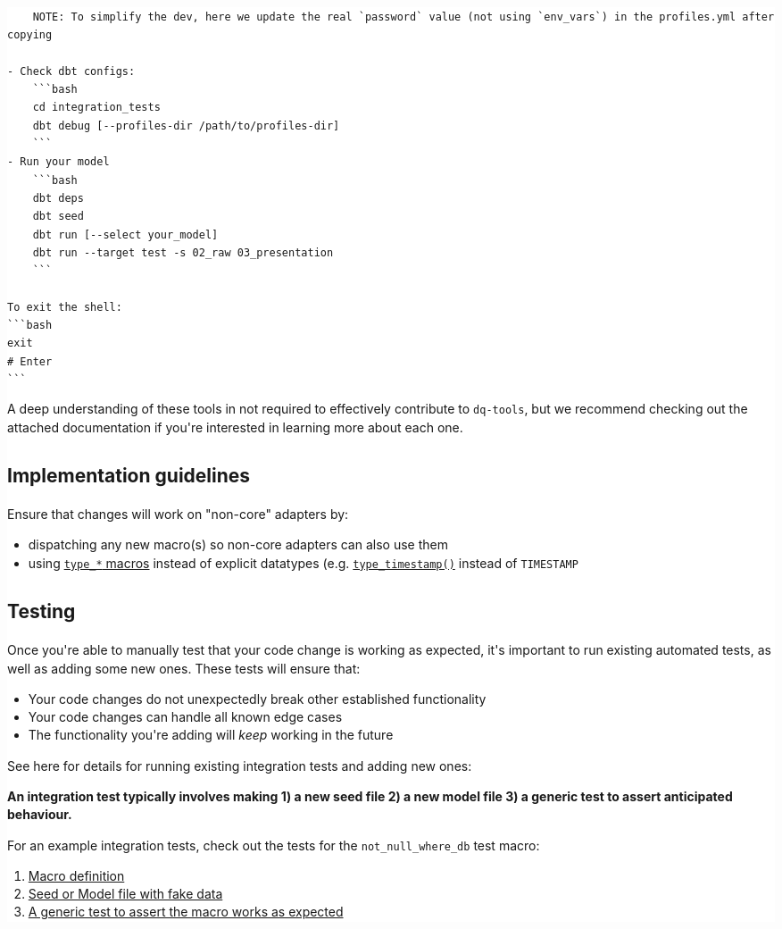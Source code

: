         NOTE: To simplify the dev, here we update the real `password` value (not using `env_vars`) in the profiles.yml after copying

    - Check dbt configs:
        ```bash
        cd integration_tests
        dbt debug [--profiles-dir /path/to/profiles-dir]
        ```
    - Run your model
        ```bash
        dbt deps
        dbt seed
        dbt run [--select your_model]
        dbt run --target test -s 02_raw 03_presentation
        ```

    To exit the shell:
    ```bash
    exit
    # Enter
    ```

A deep understanding of these tools in not required to effectively contribute to `dq-tools`, but we recommend checking out the attached documentation if you're interested in learning more about each one.

## Implementation guidelines

Ensure that changes will work on "non-core" adapters by:
- dispatching any new macro(s) so non-core adapters can also use them
- using [`type_*` macros](https://docs.getdbt.com/reference/dbt-jinja-functions/cross-database-macros#data-type-functions) instead of explicit datatypes (e.g. [`type_timestamp()`](https://docs.getdbt.com/reference/dbt-jinja-functions/cross-database-macros#type_timestamp) instead of `TIMESTAMP`

## Testing

Once you're able to manually test that your code change is working as expected, it's important to run existing automated tests, as well as adding some new ones. These tests will ensure that:
- Your code changes do not unexpectedly break other established functionality
- Your code changes can handle all known edge cases
- The functionality you're adding will _keep_ working in the future

See here for details for running existing integration tests and adding new ones:

**An integration test typically involves making 1) a new seed file 2) a new model file 3) a generic test to assert anticipated behaviour.**

For an example integration tests, check out the tests for the `not_null_where_db` test macro:

1. [Macro definition](https://github.com/infinitelambda/dq-tools/blob/main/macros/generic_tests/test_not_null_where_db.sql)
2. [Seed or Model file with fake data](https://github.com/infinitelambda/dq-tools/blob/main/integration_tests/seeds/generic_tests/data_test_not_null.csv)
3. [A generic test to assert the macro works as expected](https://github.com/infinitelambda/dq-tools/blob/main/integration_tests/models/generic_tests/data_test_not_null.yml)
